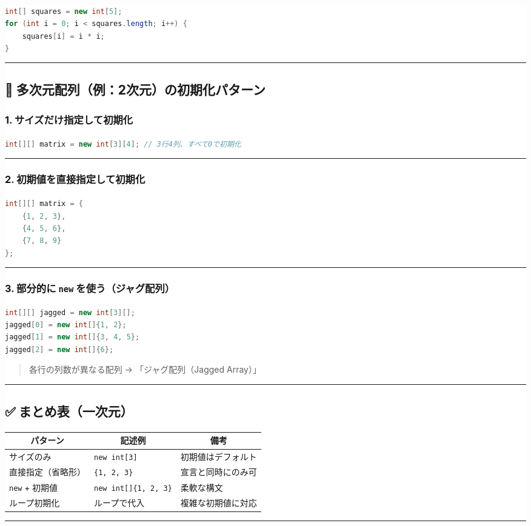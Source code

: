 ```java
int[] squares = new int[5];
for (int i = 0; i < squares.length; i++) {
    squares[i] = i * i;
}
```

---

## 🔸 多次元配列（例：2次元）の初期化パターン

### 1. **サイズだけ指定して初期化**

```java
int[][] matrix = new int[3][4]; // 3行4列、すべて0で初期化
```

---

### 2. **初期値を直接指定して初期化**

```java
int[][] matrix = {
    {1, 2, 3},
    {4, 5, 6},
    {7, 8, 9}
};
```

---

### 3. **部分的に `new` を使う（ジャグ配列）**

```java
int[][] jagged = new int[3][];
jagged[0] = new int[]{1, 2};
jagged[1] = new int[]{3, 4, 5};
jagged[2] = new int[]{6};
```

> 各行の列数が異なる配列 → 「ジャグ配列（Jagged Array）」
> 

---

## ✅ まとめ表（一次元）

| パターン | 記述例 | 備考 |
| --- | --- | --- |
| サイズのみ | `new int[3]` | 初期値はデフォルト |
| 直接指定（省略形） | `{1, 2, 3}` | 宣言と同時にのみ可 |
| `new` + 初期値 | `new int[]{1, 2, 3}` | 柔軟な構文 |
| ループ初期化 | ループで代入 | 複雑な初期値に対応 |

---